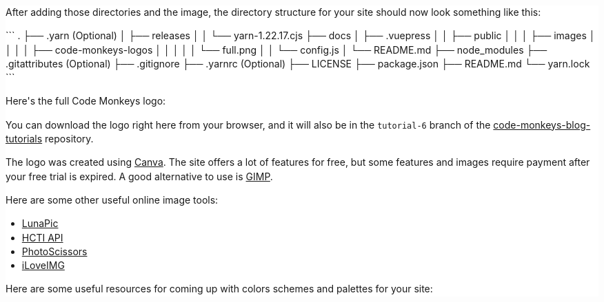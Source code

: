 After adding those directories and the image, the directory structure for your site should now look something like this:

<code-group class="remove-code-group-line-numbers">
<code-block title="Directory Structure with Full Code Monkeys Logo">
```
.
├── .yarn (Optional)
│   ├── releases
│   │   └── yarn-1.22.17.cjs
├── docs
│   ├── .vuepress
│   │   ├── public
│   │   │   ├── images
│   │   │   │   ├── code-monkeys-logos
│   │   │   │   │   └── full.png
│   │   └── config.js
│   └── README.md
├── node_modules
├── .gitattributes (Optional)
├── .gitignore
├── .yarnrc (Optional)
├── LICENSE
├── package.json
├── README.md
└── yarn.lock
```
</code-block>
</code-group>

Here's the full Code Monkeys logo:

<div class="website-diagrams">
  <v-lazy-image
      :src="$withBase('/images/code-monkeys-logos/code-monkeys-full-logo.png')"
      alt="Code Monkeys Full Logo"
  />
</div>

You can download the logo right here from your browser, and it will also be in the <code class="inline-code-block">tutorial-6</code> branch of the [code-monkeys-blog-tutorials](https://github.com/codemonkeysio/code-monkeys-blog-tutorials/tree/tutorial-6) repository.

The logo was created using [Canva](https://www.canva.com/). The site offers a lot of features for free, but some features and images require payment after your free trial is expired. A good alternative to use is [GIMP](https://www.gimp.org/).

Here are some other useful online image tools:

- <span class="external-link-wrap">[LunaPic](https://www5.lunapic.com/editor/)</span>
- <span class="external-link-wrap">[HCTI API](https://htmlcsstoimage.com/)</span>
- <span class="external-link-wrap">[PhotoScissors](https://photoscissors.com/)</span>
- <span class="external-link-wrap">[iLoveIMG](https://www.iloveimg.com/)</span>

Here are some useful resources for coming up with colors schemes and palettes for your site:
